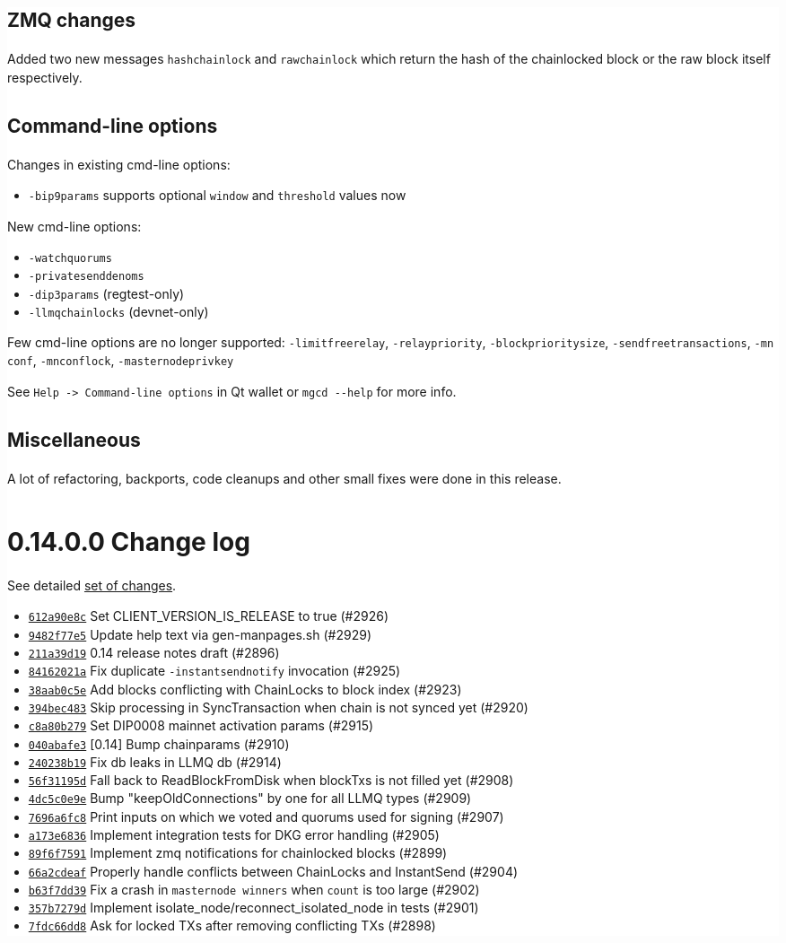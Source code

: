 ZMQ changes
-----------
Added two new messages `hashchainlock` and `rawchainlock` which return the hash of the chainlocked block
or the raw block itself respectively.

Command-line options
--------------------

Changes in existing cmd-line options:
- `-bip9params` supports optional `window` and `threshold` values now

New cmd-line options:
- `-watchquorums`
- `-privatesenddenoms`
- `-dip3params` (regtest-only)
- `-llmqchainlocks` (devnet-only)

Few cmd-line options are no longer supported: `-limitfreerelay`, `-relaypriority`, `-blockprioritysize`,
`-sendfreetransactions`, `-mnconf`, `-mnconflock`, `-masternodeprivkey`

See `Help -> Command-line options` in Qt wallet or `mgcd --help` for more info.

Miscellaneous
-------------

A lot of refactoring, backports, code cleanups and other small fixes were done in this release.

 0.14.0.0 Change log
===================

See detailed [set of changes](https://github.com/mgcpay/mgc/compare/v0.13.3.0...mgcpay:v0.14.0.0).

- [`612a90e8c`](https://github.com/mgcpay/mgc/commit/612a90e8c) Set CLIENT_VERSION_IS_RELEASE to true (#2926)
- [`9482f77e5`](https://github.com/mgcpay/mgc/commit/9482f77e5) Update help text via gen-manpages.sh (#2929)
- [`211a39d19`](https://github.com/mgcpay/mgc/commit/211a39d19) 0.14 release notes draft (#2896)
- [`84162021a`](https://github.com/mgcpay/mgc/commit/84162021a) Fix duplicate `-instantsendnotify` invocation (#2925)
- [`38aab0c5e`](https://github.com/mgcpay/mgc/commit/38aab0c5e) Add blocks conflicting with ChainLocks to block index (#2923)
- [`394bec483`](https://github.com/mgcpay/mgc/commit/394bec483) Skip processing in SyncTransaction when chain is not synced yet (#2920)
- [`c8a80b279`](https://github.com/mgcpay/mgc/commit/c8a80b279) Set DIP0008 mainnet activation params (#2915)
- [`040abafe3`](https://github.com/mgcpay/mgc/commit/040abafe3) [0.14] Bump chainparams (#2910)
- [`240238b19`](https://github.com/mgcpay/mgc/commit/240238b19) Fix db leaks in LLMQ db (#2914)
- [`56f31195d`](https://github.com/mgcpay/mgc/commit/56f31195d) Fall back to ReadBlockFromDisk when blockTxs is not filled yet (#2908)
- [`4dc5c0e9e`](https://github.com/mgcpay/mgc/commit/4dc5c0e9e) Bump "keepOldConnections" by one for all LLMQ types (#2909)
- [`7696a6fc8`](https://github.com/mgcpay/mgc/commit/7696a6fc8) Print inputs on which we voted and quorums used for signing (#2907)
- [`a173e6836`](https://github.com/mgcpay/mgc/commit/a173e6836) Implement integration tests for DKG error handling (#2905)
- [`89f6f7591`](https://github.com/mgcpay/mgc/commit/89f6f7591) Implement zmq notifications for chainlocked blocks (#2899)
- [`66a2cdeaf`](https://github.com/mgcpay/mgc/commit/66a2cdeaf) Properly handle conflicts between ChainLocks and InstantSend (#2904)
- [`b63f7dd39`](https://github.com/mgcpay/mgc/commit/b63f7dd39) Fix a crash in `masternode winners` when `count` is too large (#2902)
- [`357b7279d`](https://github.com/mgcpay/mgc/commit/357b7279d) Implement isolate_node/reconnect_isolated_node in tests (#2901)
- [`7fdc66dd8`](https://github.com/mgcpay/mgc/commit/7fdc66dd8) Ask for locked TXs after removing conflicting TXs (#2898)